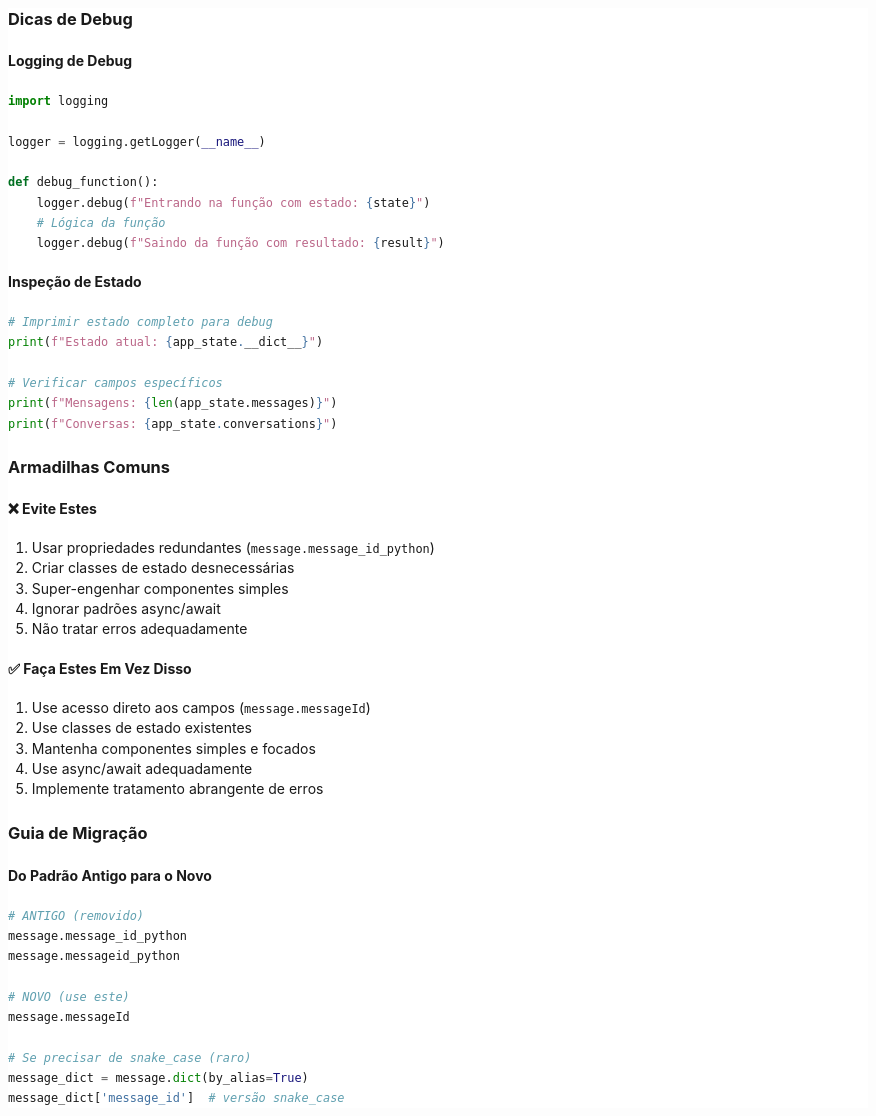### Dicas de Debug

#### Logging de Debug
```python
import logging

logger = logging.getLogger(__name__)

def debug_function():
    logger.debug(f"Entrando na função com estado: {state}")
    # Lógica da função
    logger.debug(f"Saindo da função com resultado: {result}")
```

#### Inspeção de Estado
```python
# Imprimir estado completo para debug
print(f"Estado atual: {app_state.__dict__}")

# Verificar campos específicos
print(f"Mensagens: {len(app_state.messages)}")
print(f"Conversas: {app_state.conversations}")
```

### Armadilhas Comuns

#### ❌ Evite Estes
1. Usar propriedades redundantes (`message.message_id_python`)
2. Criar classes de estado desnecessárias
3. Super-engenhar componentes simples
4. Ignorar padrões async/await
5. Não tratar erros adequadamente

#### ✅ Faça Estes Em Vez Disso
1. Use acesso direto aos campos (`message.messageId`)
2. Use classes de estado existentes
3. Mantenha componentes simples e focados
4. Use async/await adequadamente
5. Implemente tratamento abrangente de erros

### Guia de Migração

#### Do Padrão Antigo para o Novo
```python
# ANTIGO (removido)
message.message_id_python
message.messageid_python

# NOVO (use este)
message.messageId

# Se precisar de snake_case (raro)
message_dict = message.dict(by_alias=True)
message_dict['message_id']  # versão snake_case
```
